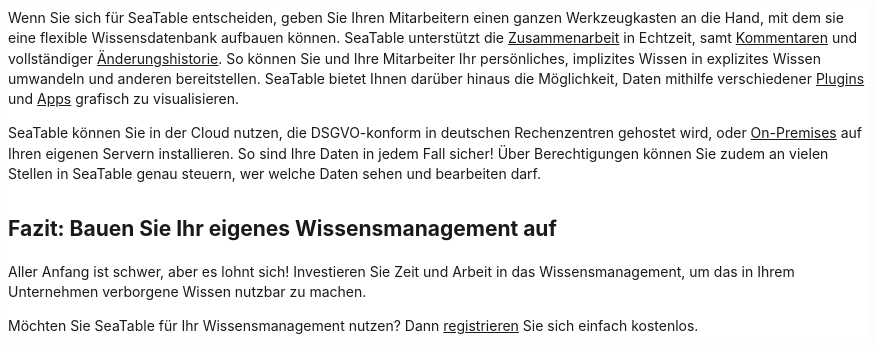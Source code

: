 Wenn Sie sich für SeaTable entscheiden, geben Sie Ihren Mitarbeitern einen ganzen Werkzeugkasten an die Hand, mit dem sie eine flexible Wissensdatenbank aufbauen können. SeaTable unterstützt die [Zusammenarbeit](https://seatable.io/docs/seatable-nutzen/zusammenarbeit/) in Echtzeit, samt [Kommentaren](https://seatable.io/docs/arbeiten-mit-zeilen/die-kommentarfunktion-in-seatable/) und vollständiger [Änderungshistorie](https://seatable.io/docs/historie-und-versionen/historie-und-logs/). So können Sie und Ihre Mitarbeiter Ihr persönliches, implizites Wissen in explizites Wissen umwandeln und anderen bereitstellen. SeaTable bietet Ihnen darüber hinaus die Möglichkeit, Daten mithilfe verschiedener [Plugins](https://seatable.io/docs/plugins/alle-plugins-in-der-uebersicht/) und [Apps](https://seatable.io/docs/apps/universelle-app/) grafisch zu visualisieren.

SeaTable können Sie in der Cloud nutzen, die DSGVO-konform in deutschen Rechenzentren gehostet wird, oder [On-Premises](https://seatable.io/on-premises/) auf Ihren eigenen Servern installieren. So sind Ihre Daten in jedem Fall sicher! Über Berechtigungen können Sie zudem an vielen Stellen in SeaTable genau steuern, wer welche Daten sehen und bearbeiten darf.

## Fazit: Bauen Sie Ihr eigenes Wissensmanagement auf

Aller Anfang ist schwer, aber es lohnt sich! Investieren Sie Zeit und Arbeit in das Wissensmanagement, um das in Ihrem Unternehmen verborgene Wissen nutzbar zu machen.

Möchten Sie SeaTable für Ihr Wissensmanagement nutzen? Dann [registrieren](https://seatable.io/registrierung/) Sie sich einfach kostenlos.
